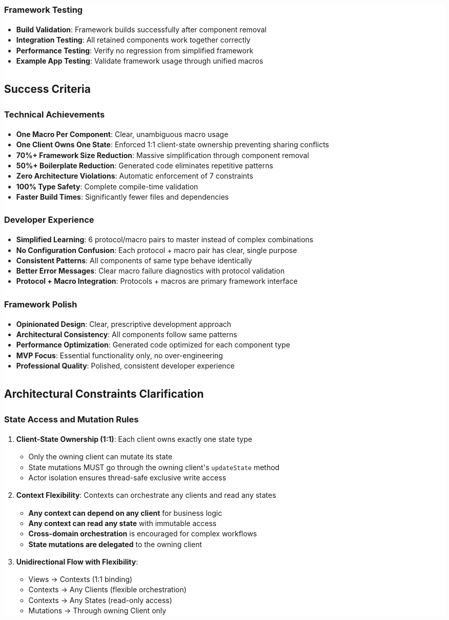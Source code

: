 ### Framework Testing
- **Build Validation**: Framework builds successfully after component removal
- **Integration Testing**: All retained components work together correctly
- **Performance Testing**: Verify no regression from simplified framework
- **Example App Testing**: Validate framework usage through unified macros

## Success Criteria

### Technical Achievements
- **One Macro Per Component**: Clear, unambiguous macro usage
- **One Client Owns One State**: Enforced 1:1 client-state ownership preventing sharing conflicts
- **70%+ Framework Size Reduction**: Massive simplification through component removal
- **50%+ Boilerplate Reduction**: Generated code eliminates repetitive patterns
- **Zero Architecture Violations**: Automatic enforcement of 7 constraints
- **100% Type Safety**: Complete compile-time validation
- **Faster Build Times**: Significantly fewer files and dependencies

### Developer Experience
- **Simplified Learning**: 6 protocol/macro pairs to master instead of complex combinations
- **No Configuration Confusion**: Each protocol + macro pair has clear, single purpose
- **Consistent Patterns**: All components of same type behave identically
- **Better Error Messages**: Clear macro failure diagnostics with protocol validation
- **Protocol + Macro Integration**: Protocols + macros are primary framework interface

### Framework Polish
- **Opinionated Design**: Clear, prescriptive development approach
- **Architectural Consistency**: All components follow same patterns
- **Performance Optimization**: Generated code optimized for each component type
- **MVP Focus**: Essential functionality only, no over-engineering
- **Professional Quality**: Polished, consistent developer experience

## Architectural Constraints Clarification

### State Access and Mutation Rules

1. **Client-State Ownership (1:1)**: Each client owns exactly one state type
   - Only the owning client can mutate its state
   - State mutations MUST go through the owning client's `updateState` method
   - Actor isolation ensures thread-safe exclusive write access

2. **Context Flexibility**: Contexts can orchestrate any clients and read any states
   - **Any context can depend on any client** for business logic
   - **Any context can read any state** with immutable access
   - **Cross-domain orchestration** is encouraged for complex workflows
   - **State mutations are delegated** to the owning client

3. **Unidirectional Flow with Flexibility**:
   - Views → Contexts (1:1 binding)
   - Contexts → Any Clients (flexible orchestration)
   - Contexts → Any States (read-only access)
   - Mutations → Through owning Client only
